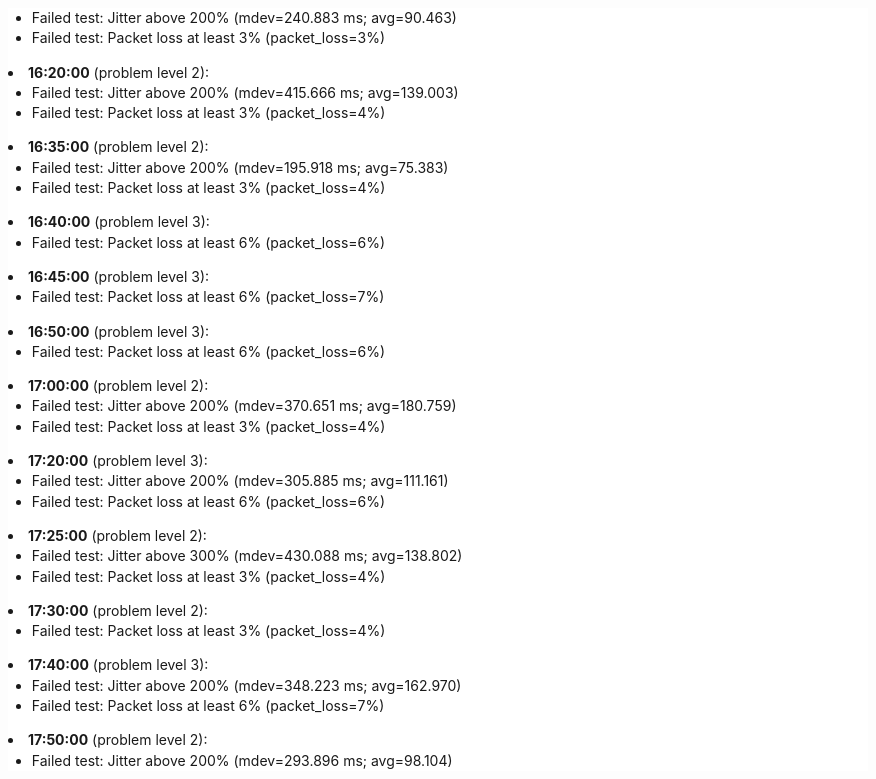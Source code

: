  <ul>
  <li>Failed test: Jitter above 200% (mdev=240.883 ms; avg=90.463)</li>
  <li>Failed test: Packet loss at least 3% (packet_loss=3%)</li>
 </ul>
</li>
<li><strong>16:20:00</strong> (problem level 2):
 <ul>
  <li>Failed test: Jitter above 200% (mdev=415.666 ms; avg=139.003)</li>
  <li>Failed test: Packet loss at least 3% (packet_loss=4%)</li>
 </ul>
</li>
<li><strong>16:35:00</strong> (problem level 2):
 <ul>
  <li>Failed test: Jitter above 200% (mdev=195.918 ms; avg=75.383)</li>
  <li>Failed test: Packet loss at least 3% (packet_loss=4%)</li>
 </ul>
</li>
<li><strong>16:40:00</strong> (problem level 3):
 <ul>
  <li>Failed test: Packet loss at least 6% (packet_loss=6%)</li>
 </ul>
</li>
<li><strong>16:45:00</strong> (problem level 3):
 <ul>
  <li>Failed test: Packet loss at least 6% (packet_loss=7%)</li>
 </ul>
</li>
<li><strong>16:50:00</strong> (problem level 3):
 <ul>
  <li>Failed test: Packet loss at least 6% (packet_loss=6%)</li>
 </ul>
</li>
<li><strong>17:00:00</strong> (problem level 2):
 <ul>
  <li>Failed test: Jitter above 200% (mdev=370.651 ms; avg=180.759)</li>
  <li>Failed test: Packet loss at least 3% (packet_loss=4%)</li>
 </ul>
</li>
<li><strong>17:20:00</strong> (problem level 3):
 <ul>
  <li>Failed test: Jitter above 200% (mdev=305.885 ms; avg=111.161)</li>
  <li>Failed test: Packet loss at least 6% (packet_loss=6%)</li>
 </ul>
</li>
<li><strong>17:25:00</strong> (problem level 2):
 <ul>
  <li>Failed test: Jitter above 300% (mdev=430.088 ms; avg=138.802)</li>
  <li>Failed test: Packet loss at least 3% (packet_loss=4%)</li>
 </ul>
</li>
<li><strong>17:30:00</strong> (problem level 2):
 <ul>
  <li>Failed test: Packet loss at least 3% (packet_loss=4%)</li>
 </ul>
</li>
<li><strong>17:40:00</strong> (problem level 3):
 <ul>
  <li>Failed test: Jitter above 200% (mdev=348.223 ms; avg=162.970)</li>
  <li>Failed test: Packet loss at least 6% (packet_loss=7%)</li>
 </ul>
</li>
<li><strong>17:50:00</strong> (problem level 2):
 <ul>
  <li>Failed test: Jitter above 200% (mdev=293.896 ms; avg=98.104)</li>